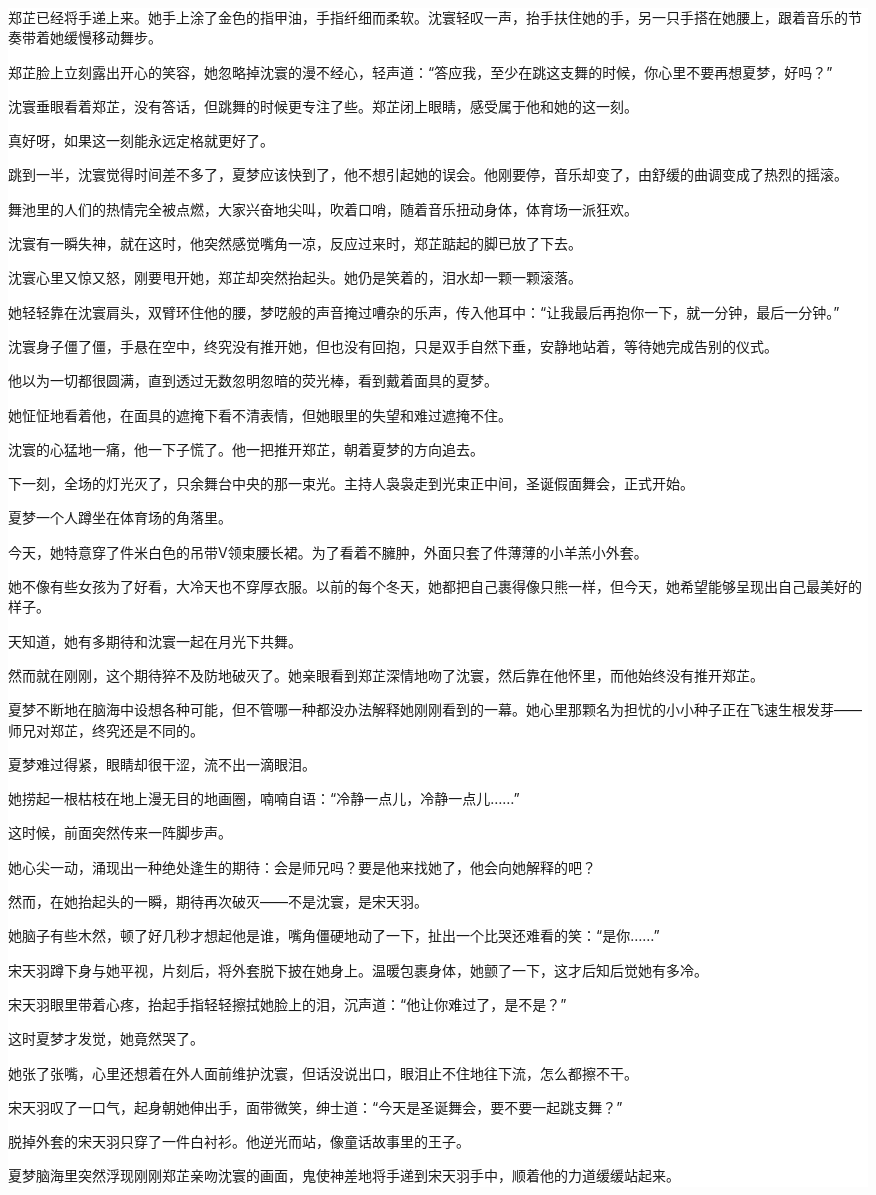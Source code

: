 郑芷已经将手递上来。她手上涂了金色的指甲油，手指纤细而柔软。沈寰轻叹一声，抬手扶住她的手，另一只手搭在她腰上，跟着音乐的节奏带着她缓慢移动舞步。

郑芷脸上立刻露出开心的笑容，她忽略掉沈寰的漫不经心，轻声道：“答应我，至少在跳这支舞的时候，你心里不要再想夏梦，好吗？”

沈寰垂眼看着郑芷，没有答话，但跳舞的时候更专注了些。郑芷闭上眼睛，感受属于他和她的这一刻。

真好呀，如果这一刻能永远定格就更好了。

跳到一半，沈寰觉得时间差不多了，夏梦应该快到了，他不想引起她的误会。他刚要停，音乐却变了，由舒缓的曲调变成了热烈的摇滚。

舞池里的人们的热情完全被点燃，大家兴奋地尖叫，吹着口哨，随着音乐扭动身体，体育场一派狂欢。

沈寰有一瞬失神，就在这时，他突然感觉嘴角一凉，反应过来时，郑芷踮起的脚已放了下去。

沈寰心里又惊又怒，刚要甩开她，郑芷却突然抬起头。她仍是笑着的，泪水却一颗一颗滚落。

她轻轻靠在沈寰肩头，双臂环住他的腰，梦呓般的声音掩过嘈杂的乐声，传入他耳中：“让我最后再抱你一下，就一分钟，最后一分钟。”

沈寰身子僵了僵，手悬在空中，终究没有推开她，但也没有回抱，只是双手自然下垂，安静地站着，等待她完成告别的仪式。

他以为一切都很圆满，直到透过无数忽明忽暗的荧光棒，看到戴着面具的夏梦。

她怔怔地看着他，在面具的遮掩下看不清表情，但她眼里的失望和难过遮掩不住。

沈寰的心猛地一痛，他一下子慌了。他一把推开郑芷，朝着夏梦的方向追去。

下一刻，全场的灯光灭了，只余舞台中央的那一束光。主持人袅袅走到光束正中间，圣诞假面舞会，正式开始。

夏梦一个人蹲坐在体育场的角落里。

今天，她特意穿了件米白色的吊带V领束腰长裙。为了看着不臃肿，外面只套了件薄薄的小羊羔小外套。

她不像有些女孩为了好看，大冷天也不穿厚衣服。以前的每个冬天，她都把自己裹得像只熊一样，但今天，她希望能够呈现出自己最美好的样子。

天知道，她有多期待和沈寰一起在月光下共舞。

然而就在刚刚，这个期待猝不及防地破灭了。她亲眼看到郑芷深情地吻了沈寰，然后靠在他怀里，而他始终没有推开郑芷。

夏梦不断地在脑海中设想各种可能，但不管哪一种都没办法解释她刚刚看到的一幕。她心里那颗名为担忧的小小种子正在飞速生根发芽——师兄对郑芷，终究还是不同的。

夏梦难过得紧，眼睛却很干涩，流不出一滴眼泪。

她捞起一根枯枝在地上漫无目的地画圈，喃喃自语：“冷静一点儿，冷静一点儿……”

这时候，前面突然传来一阵脚步声。

她心尖一动，涌现出一种绝处逢生的期待：会是师兄吗？要是他来找她了，他会向她解释的吧？

然而，在她抬起头的一瞬，期待再次破灭——不是沈寰，是宋天羽。

她脑子有些木然，顿了好几秒才想起他是谁，嘴角僵硬地动了一下，扯出一个比哭还难看的笑：“是你……”

宋天羽蹲下身与她平视，片刻后，将外套脱下披在她身上。温暖包裹身体，她颤了一下，这才后知后觉她有多冷。

宋天羽眼里带着心疼，抬起手指轻轻擦拭她脸上的泪，沉声道：“他让你难过了，是不是？”

这时夏梦才发觉，她竟然哭了。

她张了张嘴，心里还想着在外人面前维护沈寰，但话没说出口，眼泪止不住地往下流，怎么都擦不干。

宋天羽叹了一口气，起身朝她伸出手，面带微笑，绅士道：“今天是圣诞舞会，要不要一起跳支舞？”

脱掉外套的宋天羽只穿了一件白衬衫。他逆光而站，像童话故事里的王子。

夏梦脑海里突然浮现刚刚郑芷亲吻沈寰的画面，鬼使神差地将手递到宋天羽手中，顺着他的力道缓缓站起来。

